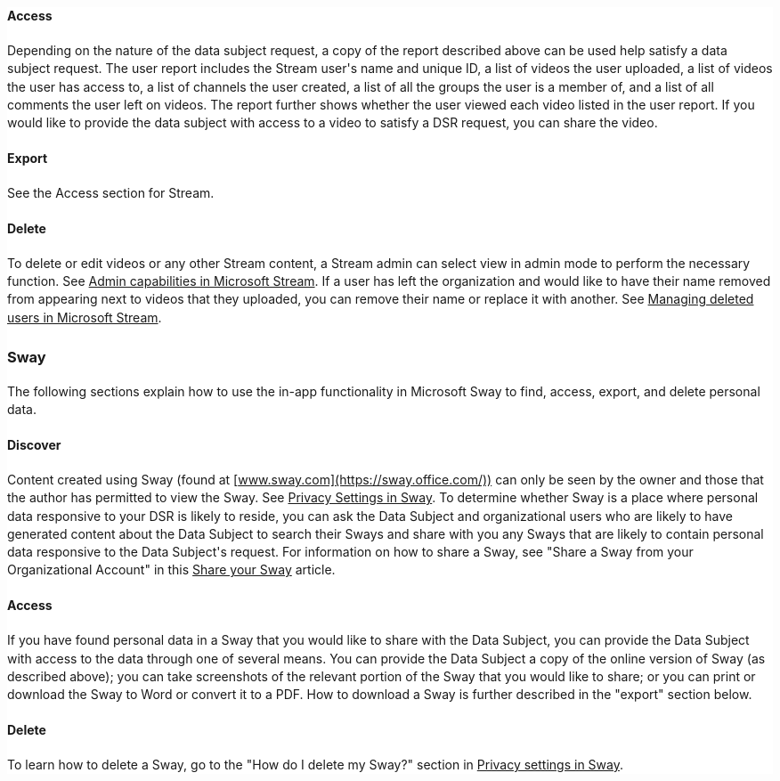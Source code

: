 #### Access

Depending on the nature of the data subject request, a copy of the report described above can be used help satisfy a data subject request. The user report includes the Stream user's name and unique ID, a list of videos the user uploaded, a list of videos the user has access to, a list of channels the user created, a list of all the groups the user is a member of, and a list of all comments the user left on videos. The report further shows whether the user viewed each video listed in the user report. If you would like to provide the data subject with access to a video to satisfy a DSR request, you can share the video.

#### Export

See the Access section for Stream. 

#### Delete

To delete or edit videos or any other Stream content, a Stream admin can select view in admin mode to perform the necessary function. See [Admin capabilities in Microsoft Stream](/stream/manage-content-permissions). If a user has left the organization and would like to have their name removed from appearing next to videos that they uploaded, you can remove their name or replace it with another. See [Managing deleted users in Microsoft Stream](/stream/managing-deleted-users).

### Sway

The following sections explain how to use the in-app functionality in Microsoft Sway to find, access, export, and delete personal data.

#### Discover

Content created using Sway (found at [www.sway.com](https://sway.office.com/)) can only be seen by the owner and those that the author has permitted to view the Sway. See [Privacy Settings in Sway](https://support.microsoft.com/office/privacy-settings-in-sway-394b551c-be6f-4bd7-a70a-f318d72bf217). To determine whether Sway is a place where personal data responsive to your DSR is likely to reside, you can ask the Data Subject and organizational users who are likely to have generated content about the Data Subject to search their Sways and share with you any Sways that are likely to contain personal data responsive to the Data Subject's request. For information on how to share a Sway, see "Share a Sway from your Organizational Account" in this [Share your Sway](https://support.microsoft.com/office/share-your-sway-1cf853b8-ef7e-46b0-b704-003e58d28998) article.

#### Access

If you have found personal data in a Sway that you would like to share with the Data Subject, you can provide the Data Subject with access to the data through one of several means. You can provide the Data Subject a copy of the online version of Sway (as described above); you can take screenshots of the relevant portion of the Sway that you would like to share; or you can print or download the Sway to Word or convert it to a PDF. How to download a Sway is further described in the "export" section below.

#### Delete

To learn how to delete a Sway, go to the "How do I delete my Sway?" section in [Privacy settings in Sway](https://support.microsoft.com/office/privacy-settings-in-sway-394b551c-be6f-4bd7-a70a-f318d72bf217).
